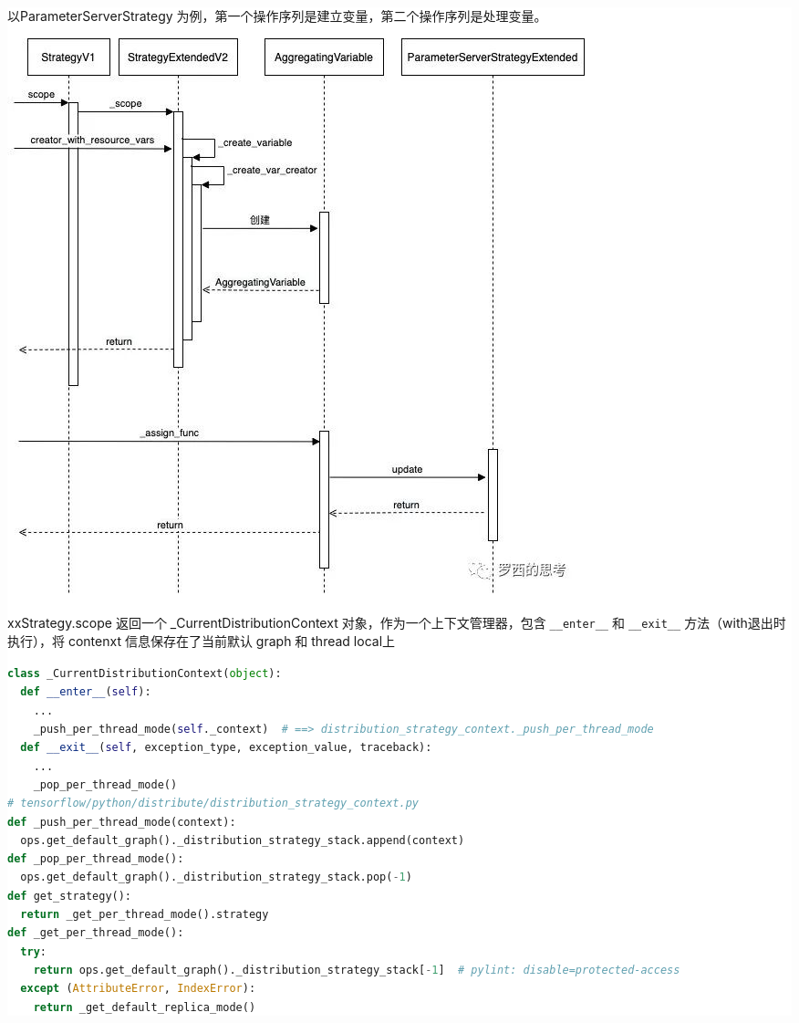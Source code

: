 以ParameterServerStrategy 为例，第一个操作序列是建立变量，第二个操作序列是处理变量。

![](/public/upload/machine/parameter_server_strategy_extended_create_variable.png)

xxStrategy.scope 返回一个 _CurrentDistributionContext 对象，作为一个上下文管理器，包含 `__enter__` 和 `__exit__` 方法（with退出时执行），将 contenxt 信息保存在了当前默认 graph 和 thread local上

```python
class _CurrentDistributionContext(object):
  def __enter__(self):
    ...
    _push_per_thread_mode(self._context)  # ==> distribution_strategy_context._push_per_thread_mode
  def __exit__(self, exception_type, exception_value, traceback):
    ...
    _pop_per_thread_mode()
# tensorflow/python/distribute/distribution_strategy_context.py
def _push_per_thread_mode(context):
  ops.get_default_graph()._distribution_strategy_stack.append(context) 
def _pop_per_thread_mode():
  ops.get_default_graph()._distribution_strategy_stack.pop(-1)
def get_strategy():
  return _get_per_thread_mode().strategy
def _get_per_thread_mode():
  try:
    return ops.get_default_graph()._distribution_strategy_stack[-1]  # pylint: disable=protected-access
  except (AttributeError, IndexError):
    return _get_default_replica_mode()
```
